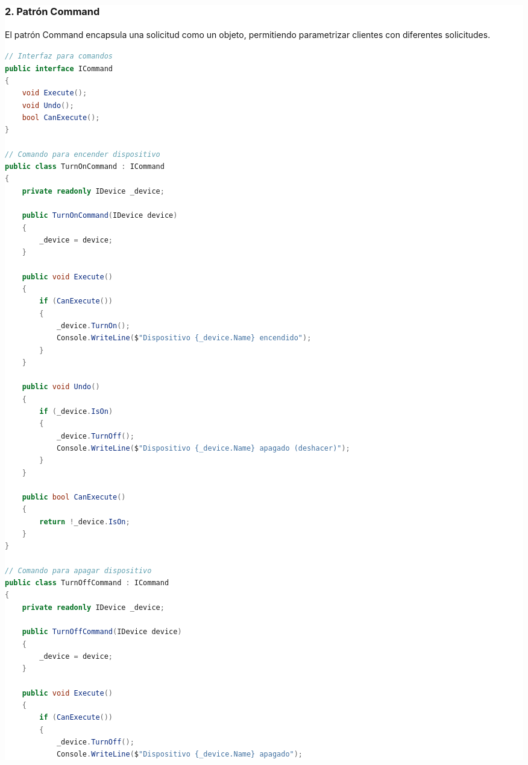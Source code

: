### 2. Patrón Command

El patrón Command encapsula una solicitud como un objeto, permitiendo parametrizar clientes con diferentes solicitudes.

```csharp
// Interfaz para comandos
public interface ICommand
{
    void Execute();
    void Undo();
    bool CanExecute();
}

// Comando para encender dispositivo
public class TurnOnCommand : ICommand
{
    private readonly IDevice _device;
    
    public TurnOnCommand(IDevice device)
    {
        _device = device;
    }
    
    public void Execute()
    {
        if (CanExecute())
        {
            _device.TurnOn();
            Console.WriteLine($"Dispositivo {_device.Name} encendido");
        }
    }
    
    public void Undo()
    {
        if (_device.IsOn)
        {
            _device.TurnOff();
            Console.WriteLine($"Dispositivo {_device.Name} apagado (deshacer)");
        }
    }
    
    public bool CanExecute()
    {
        return !_device.IsOn;
    }
}

// Comando para apagar dispositivo
public class TurnOffCommand : ICommand
{
    private readonly IDevice _device;
    
    public TurnOffCommand(IDevice device)
    {
        _device = device;
    }
    
    public void Execute()
    {
        if (CanExecute())
        {
            _device.TurnOff();
            Console.WriteLine($"Dispositivo {_device.Name} apagado");
```